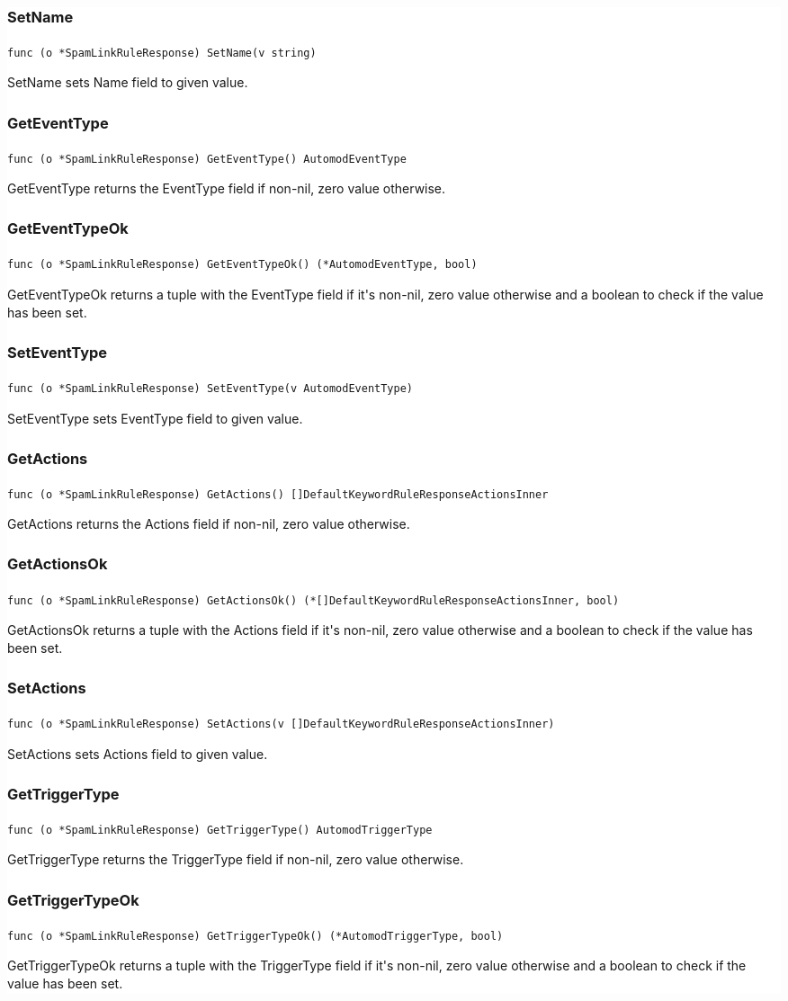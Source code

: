 ### SetName

`func (o *SpamLinkRuleResponse) SetName(v string)`

SetName sets Name field to given value.


### GetEventType

`func (o *SpamLinkRuleResponse) GetEventType() AutomodEventType`

GetEventType returns the EventType field if non-nil, zero value otherwise.

### GetEventTypeOk

`func (o *SpamLinkRuleResponse) GetEventTypeOk() (*AutomodEventType, bool)`

GetEventTypeOk returns a tuple with the EventType field if it's non-nil, zero value otherwise
and a boolean to check if the value has been set.

### SetEventType

`func (o *SpamLinkRuleResponse) SetEventType(v AutomodEventType)`

SetEventType sets EventType field to given value.


### GetActions

`func (o *SpamLinkRuleResponse) GetActions() []DefaultKeywordRuleResponseActionsInner`

GetActions returns the Actions field if non-nil, zero value otherwise.

### GetActionsOk

`func (o *SpamLinkRuleResponse) GetActionsOk() (*[]DefaultKeywordRuleResponseActionsInner, bool)`

GetActionsOk returns a tuple with the Actions field if it's non-nil, zero value otherwise
and a boolean to check if the value has been set.

### SetActions

`func (o *SpamLinkRuleResponse) SetActions(v []DefaultKeywordRuleResponseActionsInner)`

SetActions sets Actions field to given value.


### GetTriggerType

`func (o *SpamLinkRuleResponse) GetTriggerType() AutomodTriggerType`

GetTriggerType returns the TriggerType field if non-nil, zero value otherwise.

### GetTriggerTypeOk

`func (o *SpamLinkRuleResponse) GetTriggerTypeOk() (*AutomodTriggerType, bool)`

GetTriggerTypeOk returns a tuple with the TriggerType field if it's non-nil, zero value otherwise
and a boolean to check if the value has been set.
